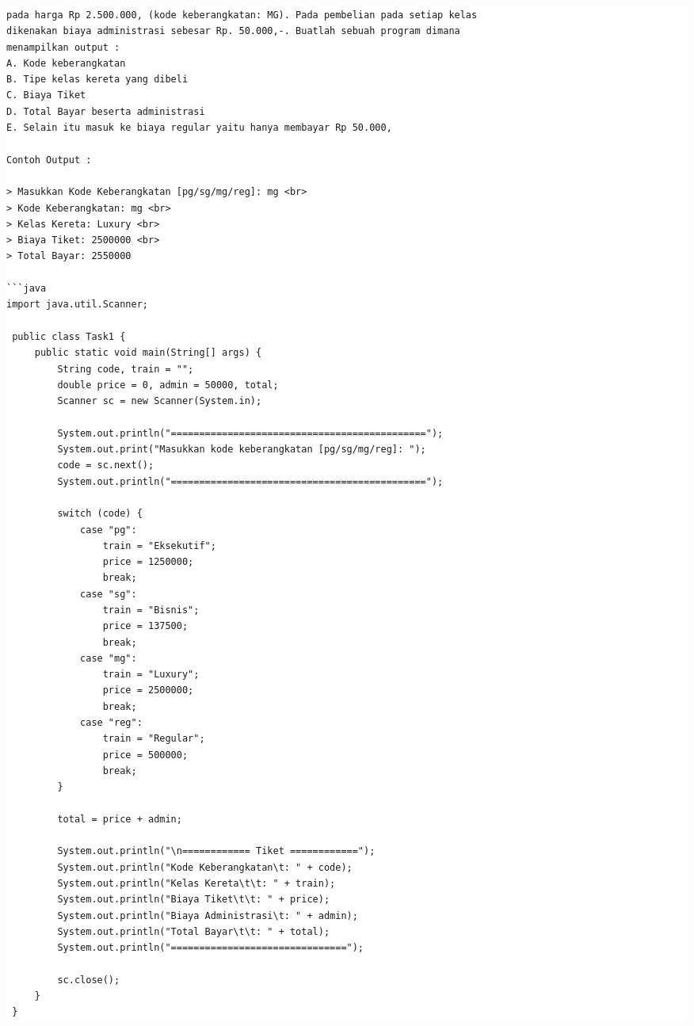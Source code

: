    ```
   pada harga Rp 2.500.000, (kode keberangkatan: MG). Pada pembelian pada setiap kelas
   dikenakan biaya administrasi sebesar Rp. 50.000,-. Buatlah sebuah program dimana
   menampilkan output :
   A. Kode keberangkatan
   B. Tipe kelas kereta yang dibeli
   C. Biaya Tiket
   D. Total Bayar beserta administrasi
   E. Selain itu masuk ke biaya regular yaitu hanya membayar Rp 50.000,

   Contoh Output :

   > Masukkan Kode Keberangkatan [pg/sg/mg/reg]: mg <br>
   > Kode Keberangkatan: mg <br>
   > Kelas Kereta: Luxury <br>
   > Biaya Tiket: 2500000 <br>
   > Total Bayar: 2550000

   ```java
   import java.util.Scanner;

    public class Task1 {
        public static void main(String[] args) {
            String code, train = "";
            double price = 0, admin = 50000, total;
            Scanner sc = new Scanner(System.in);

            System.out.println("=============================================");
            System.out.print("Masukkan kode keberangkatan [pg/sg/mg/reg]: ");
            code = sc.next();
            System.out.println("=============================================");

            switch (code) {
                case "pg":
                    train = "Eksekutif";
                    price = 1250000;
                    break;
                case "sg":
                    train = "Bisnis";
                    price = 137500;
                    break;
                case "mg":
                    train = "Luxury";
                    price = 2500000;
                    break;
                case "reg":
                    train = "Regular";
                    price = 500000;
                    break;
            }

            total = price + admin;

            System.out.println("\n============ Tiket ============");
            System.out.println("Kode Keberangkatan\t: " + code);
            System.out.println("Kelas Kereta\t\t: " + train);
            System.out.println("Biaya Tiket\t\t: " + price);
            System.out.println("Biaya Administrasi\t: " + admin);
            System.out.println("Total Bayar\t\t: " + total);
            System.out.println("===============================");

            sc.close();
        }
    }
   ```